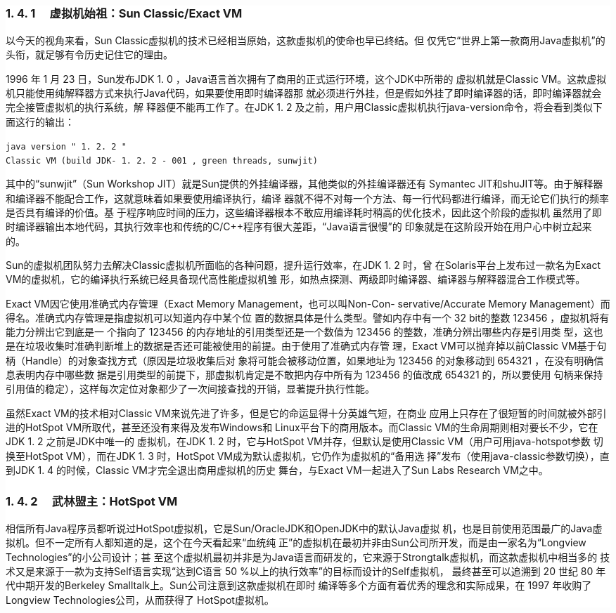 
### 1. 4. 1　 虚拟机始祖：Sun Classic/Exact VM

以今天的视角来看，Sun Classic虚拟机的技术已经相当原始，这款虚拟机的使命也早已终结。但
仅凭它“世界上第一款商用Java虚拟机”的头衔，就足够有令历史记住它的理由。

1996 年 1 月 23 日，Sun发布JDK 1. 0 ，Java语言首次拥有了商用的正式运行环境，这个JDK中所带的
虚拟机就是Classic VM。这款虚拟机只能使用纯解释器方式来执行Java代码，如果要使用即时编译器那
就必须进行外挂，但是假如外挂了即时编译器的话，即时编译器就会完全接管虚拟机的执行系统，解
释器便不能再工作了。在JDK 1. 2 及之前，用户用Classic虚拟机执行java-version命令，将会看到类似下
面这行的输出：

```
java version " 1. 2. 2 "
Classic VM (build JDK- 1. 2. 2 - 001 , green threads, sunwjit)
```
其中的“sunwjit”（Sun Workshop JIT）就是Sun提供的外挂编译器，其他类似的外挂编译器还有
Symantec JIT和shuJIT等。由于解释器和编译器不能配合工作，这就意味着如果要使用编译执行，编译
器就不得不对每一个方法、每一行代码都进行编译，而无论它们执行的频率是否具有编译的价值。基
于程序响应时间的压力，这些编译器根本不敢应用编译耗时稍高的优化技术，因此这个阶段的虚拟机
虽然用了即时编译器输出本地代码，其执行效率也和传统的C/C++程序有很大差距，“Java语言很慢”的
印象就是在这阶段开始在用户心中树立起来的。

Sun的虚拟机团队努力去解决Classic虚拟机所面临的各种问题，提升运行效率，在JDK 1. 2 时，曾
在Solaris平台上发布过一款名为Exact VM的虚拟机，它的编译执行系统已经具备现代高性能虚拟机雏
形，如热点探测、两级即时编译器、编译器与解释器混合工作模式等。

Exact VM因它使用准确式内存管理（Exact Memory Management，也可以叫Non-Con-
servative/Accurate Memory Management）而得名。准确式内存管理是指虚拟机可以知道内存中某个位
置的数据具体是什么类型。譬如内存中有一个 32 bit的整数 123456 ，虚拟机将有能力分辨出它到底是一
个指向了 123456 的内存地址的引用类型还是一个数值为 123456 的整数，准确分辨出哪些内存是引用类
型，这也是在垃圾收集时准确判断堆上的数据是否还可能被使用的前提。由于使用了准确式内存管
理，Exact VM可以抛弃掉以前Classic VM基于句柄（Handle）的对象查找方式（原因是垃圾收集后对
象将可能会被移动位置，如果地址为 123456 的对象移动到 654321 ，在没有明确信息表明内存中哪些数
据是引用类型的前提下，那虚拟机肯定是不敢把内存中所有为 123456 的值改成 654321 的，所以要使用
句柄来保持引用值的稳定），这样每次定位对象都少了一次间接查找的开销，显著提升执行性能。

虽然Exact VM的技术相对Classic VM来说先进了许多，但是它的命运显得十分英雄气短，在商业
应用上只存在了很短暂的时间就被外部引进的HotSpot VM所取代，甚至还没有来得及发布Windows和
Linux平台下的商用版本。而Classic VM的生命周期则相对要长不少，它在JDK 1. 2 之前是JDK中唯一的
虚拟机，在JDK 1. 2 时，它与HotSpot VM并存，但默认是使用Classic VM（用户可用java-hotspot参数
切换至HotSpot VM），而在JDK 1. 3 时，HotSpot VM成为默认虚拟机，它仍作为虚拟机的“备用选
择”发布（使用java-classic参数切换），直到JDK 1. 4 的时候，Classic VM才完全退出商用虚拟机的历史
舞台，与Exact VM一起进入了Sun Labs Research VM之中。


### 1. 4. 2　 武林盟主：HotSpot VM

相信所有Java程序员都听说过HotSpot虚拟机，它是Sun/OracleJDK和OpenJDK中的默认Java虚拟
机，也是目前使用范围最广的Java虚拟机。但不一定所有人都知道的是，这个在今天看起来“血统纯
正”的虚拟机在最初并非由Sun公司所开发，而是由一家名为“Longview Technologies”的小公司设计；甚
至这个虚拟机最初并非是为Java语言而研发的，它来源于Strongtalk虚拟机，而这款虚拟机中相当多的
技术又是来源于一款为支持Self语言实现“达到C语言 50 %以上的执行效率”的目标而设计的Self虚拟机，
最终甚至可以追溯到 20 世纪 80 年代中期开发的Berkeley Smalltalk上。Sun公司注意到这款虚拟机在即时
编译等多个方面有着优秀的理念和实际成果，在 1997 年收购了Longview Technologies公司，从而获得了
HotSpot虚拟机。
